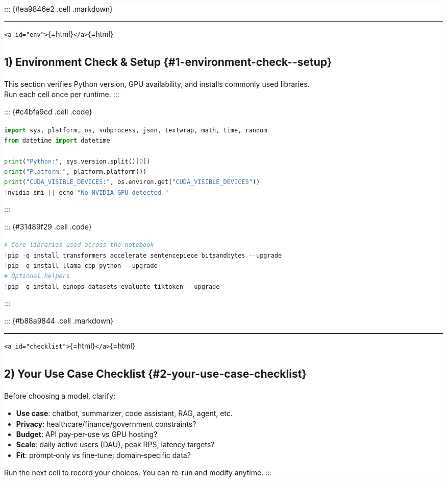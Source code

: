 ::: {#ea9846e2 .cell .markdown}

------------------------------------------------------------------------

`<a id="env">`{=html}`</a>`{=html}

## 1) Environment Check & Setup {#1-environment-check--setup}

This section verifies Python version, GPU availability, and installs
commonly used libraries.\
Run each cell once per runtime.
:::

::: {#c4bfa9cd .cell .code}
``` python
import sys, platform, os, subprocess, json, textwrap, math, time, random
from datetime import datetime

print("Python:", sys.version.split()[0])
print("Platform:", platform.platform())
print("CUDA_VISIBLE_DEVICES:", os.environ.get("CUDA_VISIBLE_DEVICES"))
!nvidia-smi || echo "No NVIDIA GPU detected."
```
:::

::: {#31489f29 .cell .code}
``` python
# Core libraries used across the notebook
!pip -q install transformers accelerate sentencepiece bitsandbytes --upgrade
!pip -q install llama-cpp-python --upgrade
# Optional helpers
!pip -q install einops datasets evaluate tiktoken --upgrade
```
:::

::: {#b88a9844 .cell .markdown}

------------------------------------------------------------------------

`<a id="checklist">`{=html}`</a>`{=html}

## 2) Your Use Case Checklist {#2-your-use-case-checklist}

Before choosing a model, clarify:

-   **Use case**: chatbot, summarizer, code assistant, RAG, agent, etc.
-   **Privacy**: healthcare/finance/government constraints?
-   **Budget**: API pay‑per‑use vs GPU hosting?
-   **Scale**: daily active users (DAU), peak RPS, latency targets?
-   **Fit**: prompt‑only vs fine‑tune; domain‑specific data?

Run the next cell to record your choices. You can re-run and modify
anytime.
:::
